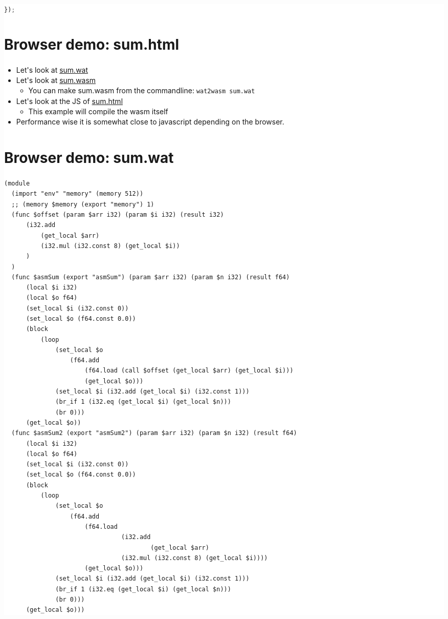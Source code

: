 ```javascript
});
```


# Browser demo: sum.html

- Let's look at [sum.wat](./sum.wat)
- Let's look at [sum.wasm](./sum.wasm)
  - You can make sum.wasm from the commandline: `wat2wasm sum.wat` 
- Let's look at the JS of [sum.html](./wabt-enabled/sum.html)
  - This example will compile the wasm itself
- Performance wise it is somewhat close to javascript depending on the browser.


# Browser demo: sum.wat

```wasm
(module
  (import "env" "memory" (memory 512))
  ;; (memory $memory (export "memory") 1)
  (func $offset (param $arr i32) (param $i i32) (result i32)
      (i32.add
          (get_local $arr) 
          (i32.mul (i32.const 8) (get_local $i))     
      )
  )
  (func $asmSum (export "asmSum") (param $arr i32) (param $n i32) (result f64)
      (local $i i32)
      (local $o f64)
      (set_local $i (i32.const 0))
      (set_local $o (f64.const 0.0))
      (block
          (loop 
              (set_local $o
                  (f64.add
                      (f64.load (call $offset (get_local $arr) (get_local $i)))
                      (get_local $o)))
              (set_local $i (i32.add (get_local $i) (i32.const 1)))
              (br_if 1 (i32.eq (get_local $i) (get_local $n)))
              (br 0)))
      (get_local $o))
  (func $asmSum2 (export "asmSum2") (param $arr i32) (param $n i32) (result f64)
      (local $i i32)
      (local $o f64)
      (set_local $i (i32.const 0))
      (set_local $o (f64.const 0.0))
      (block
          (loop 
              (set_local $o
                  (f64.add
                      (f64.load 
                                (i32.add
                                        (get_local $arr)
          		                (i32.mul (i32.const 8) (get_local $i))))
                      (get_local $o)))
              (set_local $i (i32.add (get_local $i) (i32.const 1)))
              (br_if 1 (i32.eq (get_local $i) (get_local $n)))
              (br 0)))
      (get_local $o)))
```
